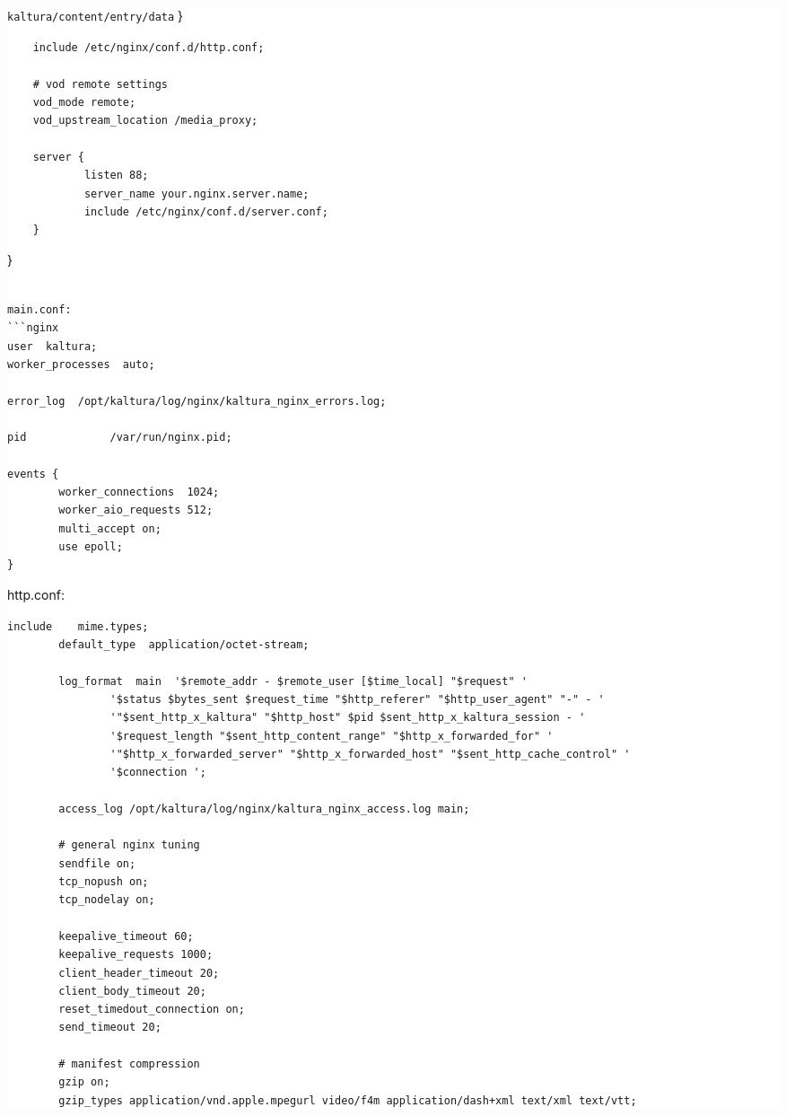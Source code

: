 ```kaltura/content/entry/data```
        }

        include /etc/nginx/conf.d/http.conf;

        # vod remote settings
        vod_mode remote;
        vod_upstream_location /media_proxy;

        server {
                listen 88;
                server_name your.nginx.server.name;
                include /etc/nginx/conf.d/server.conf;
        }
}

```

main.conf:
```nginx
user  kaltura;
worker_processes  auto;

error_log  /opt/kaltura/log/nginx/kaltura_nginx_errors.log;

pid             /var/run/nginx.pid;

events {
        worker_connections  1024;
        worker_aio_requests 512;
        multi_accept on;
        use epoll;
}

```

http.conf:
```nginx
include    mime.types;
        default_type  application/octet-stream;

        log_format  main  '$remote_addr - $remote_user [$time_local] "$request" '
                '$status $bytes_sent $request_time "$http_referer" "$http_user_agent" "-" - '
                '"$sent_http_x_kaltura" "$http_host" $pid $sent_http_x_kaltura_session - '
                '$request_length "$sent_http_content_range" "$http_x_forwarded_for" '
                '"$http_x_forwarded_server" "$http_x_forwarded_host" "$sent_http_cache_control" '
                '$connection ';

        access_log /opt/kaltura/log/nginx/kaltura_nginx_access.log main;

        # general nginx tuning
        sendfile on;
        tcp_nopush on;
        tcp_nodelay on;

        keepalive_timeout 60;
        keepalive_requests 1000;
        client_header_timeout 20;
        client_body_timeout 20;
        reset_timedout_connection on;
        send_timeout 20;

        # manifest compression
        gzip on;
        gzip_types application/vnd.apple.mpegurl video/f4m application/dash+xml text/xml text/vtt;
```
